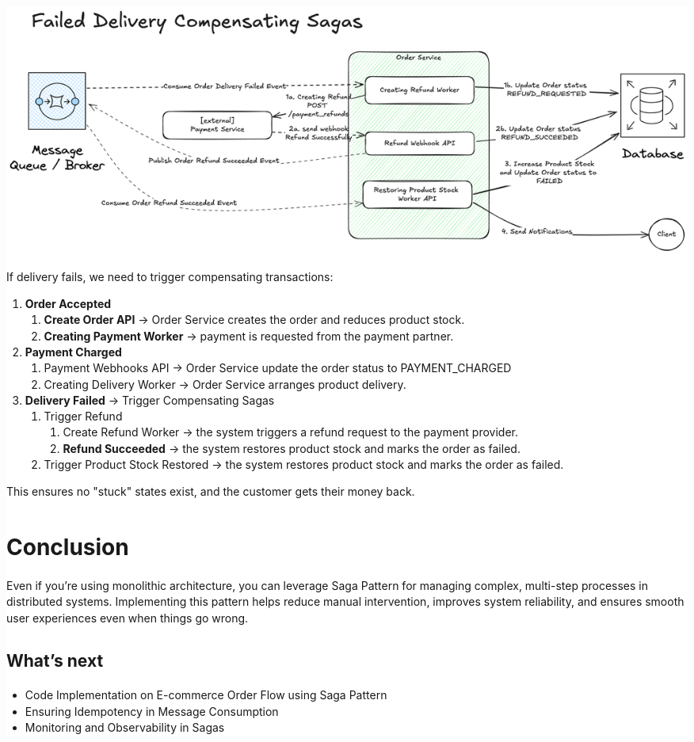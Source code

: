 ![compensanting saga flow](/docs/2024-09-14-solve-stuck-systems-flow-using-saga-pattern/image%206.png)

If delivery fails, we need to trigger compensating transactions:

1. **Order Accepted**
    1. **Create Order API** → Order Service creates the order and reduces product stock.
    2. **Creating Payment Worker** → payment is requested from the payment partner.
2. **Payment Charged**
    1. Payment Webhooks API → Order Service update the order status to PAYMENT_CHARGED
    2. Creating Delivery Worker → Order Service arranges product delivery.
3. **Delivery Failed** → Trigger Compensating Sagas
    1. Trigger Refund
        1. Create Refund Worker → the system triggers a refund request to the payment provider.
        2. **Refund Succeeded** → the system restores product stock and marks the order as failed.
    2. Trigger Product Stock Restored → the system restores product stock and marks the order as failed.

This ensures no "stuck" states exist, and the customer gets their money back.

# Conclusion

Even if you’re using monolithic architecture, you can leverage Saga Pattern for managing complex, multi-step processes in distributed systems. Implementing this pattern helps reduce manual intervention, improves system reliability, and ensures smooth user experiences even when things go wrong.

## What’s next

- Code Implementation on E-commerce Order Flow using Saga Pattern
- Ensuring Idempotency in Message Consumption
- Monitoring and Observability in Sagas